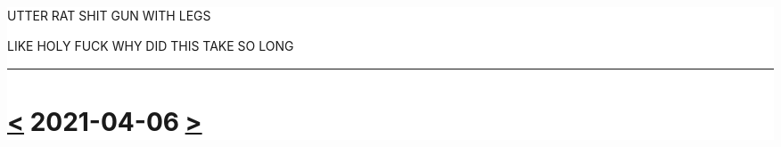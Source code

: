 UTTER RAT SHIT GUN WITH LEGS

LIKE HOLY FUCK WHY DID THIS TAKE SO LONG

---

# [<](2021-04-05.md) 2021-04-06 [>](2021-04-07.md)

